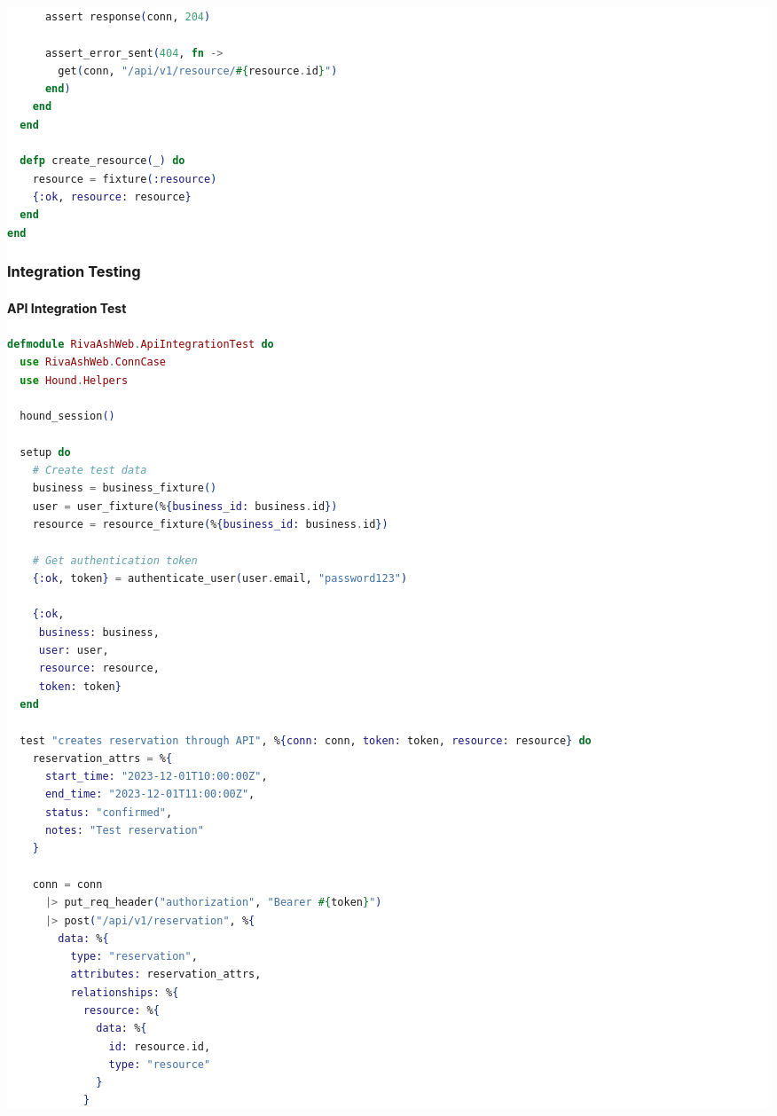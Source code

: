 ```elixir
      assert response(conn, 204)

      assert_error_sent(404, fn ->
        get(conn, "/api/v1/resource/#{resource.id}")
      end)
    end
  end

  defp create_resource(_) do
    resource = fixture(:resource)
    {:ok, resource: resource}
  end
end
```

### Integration Testing

#### API Integration Test

```elixir
defmodule RivaAshWeb.ApiIntegrationTest do
  use RivaAshWeb.ConnCase
  use Hound.Helpers

  hound_session()

  setup do
    # Create test data
    business = business_fixture()
    user = user_fixture(%{business_id: business.id})
    resource = resource_fixture(%{business_id: business.id})
    
    # Get authentication token
    {:ok, token} = authenticate_user(user.email, "password123")
    
    {:ok, 
     business: business, 
     user: user, 
     resource: resource, 
     token: token}
  end

  test "creates reservation through API", %{conn: conn, token: token, resource: resource} do
    reservation_attrs = %{
      start_time: "2023-12-01T10:00:00Z",
      end_time: "2023-12-01T11:00:00Z",
      status: "confirmed",
      notes: "Test reservation"
    }

    conn = conn
      |> put_req_header("authorization", "Bearer #{token}")
      |> post("/api/v1/reservation", %{
        data: %{
          type: "reservation",
          attributes: reservation_attrs,
          relationships: %{
            resource: %{
              data: %{
                id: resource.id,
                type: "resource"
              }
            }
```